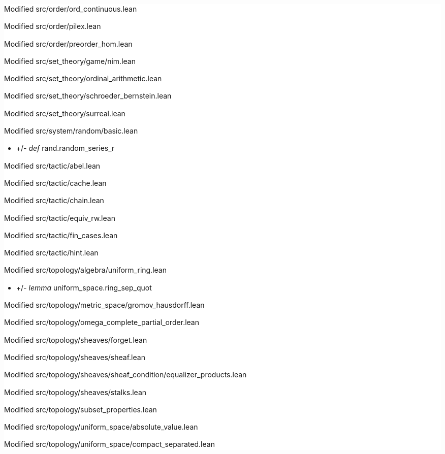 
Modified src/order/ord_continuous.lean


Modified src/order/pilex.lean


Modified src/order/preorder_hom.lean


Modified src/set_theory/game/nim.lean


Modified src/set_theory/ordinal_arithmetic.lean


Modified src/set_theory/schroeder_bernstein.lean


Modified src/set_theory/surreal.lean


Modified src/system/random/basic.lean
- \+/\- *def* rand.random_series_r

Modified src/tactic/abel.lean


Modified src/tactic/cache.lean


Modified src/tactic/chain.lean


Modified src/tactic/equiv_rw.lean


Modified src/tactic/fin_cases.lean


Modified src/tactic/hint.lean


Modified src/topology/algebra/uniform_ring.lean
- \+/\- *lemma* uniform_space.ring_sep_quot

Modified src/topology/metric_space/gromov_hausdorff.lean


Modified src/topology/omega_complete_partial_order.lean


Modified src/topology/sheaves/forget.lean


Modified src/topology/sheaves/sheaf.lean


Modified src/topology/sheaves/sheaf_condition/equalizer_products.lean


Modified src/topology/sheaves/stalks.lean


Modified src/topology/subset_properties.lean


Modified src/topology/uniform_space/absolute_value.lean


Modified src/topology/uniform_space/compact_separated.lean
